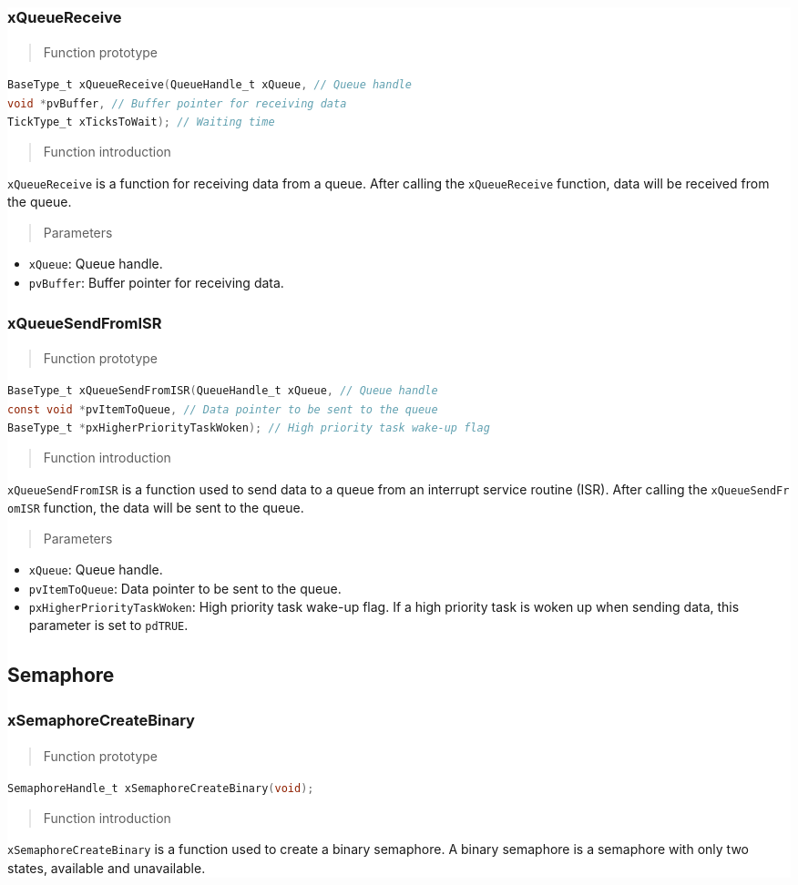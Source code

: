 ### xQueueReceive

> Function prototype

```c
BaseType_t xQueueReceive(QueueHandle_t xQueue, // Queue handle
void *pvBuffer, // Buffer pointer for receiving data
TickType_t xTicksToWait); // Waiting time
```

> Function introduction

`xQueueReceive` is a function for receiving data from a queue. After calling the `xQueueReceive` function, data will be received from the queue.

> Parameters

- `xQueue`: Queue handle.
- `pvBuffer`: Buffer pointer for receiving data.

### xQueueSendFromISR

> Function prototype

```c
BaseType_t xQueueSendFromISR(QueueHandle_t xQueue, // Queue handle
const void *pvItemToQueue, // Data pointer to be sent to the queue
BaseType_t *pxHigherPriorityTaskWoken); // High priority task wake-up flag
```

> Function introduction

`xQueueSendFromISR` is a function used to send data to a queue from an interrupt service routine (ISR). After calling the `xQueueSendFromISR` function, the data will be sent to the queue.

> Parameters

- `xQueue`: Queue handle.
- `pvItemToQueue`: Data pointer to be sent to the queue.
- `pxHigherPriorityTaskWoken`: High priority task wake-up flag. If a high priority task is woken up when sending data, this parameter is set to `pdTRUE`.

## Semaphore

### xSemaphoreCreateBinary

> Function prototype

```c
SemaphoreHandle_t xSemaphoreCreateBinary(void);

```

> Function introduction

`xSemaphoreCreateBinary` is a function used to create a binary semaphore. A binary semaphore is a semaphore with only two states, available and unavailable.
